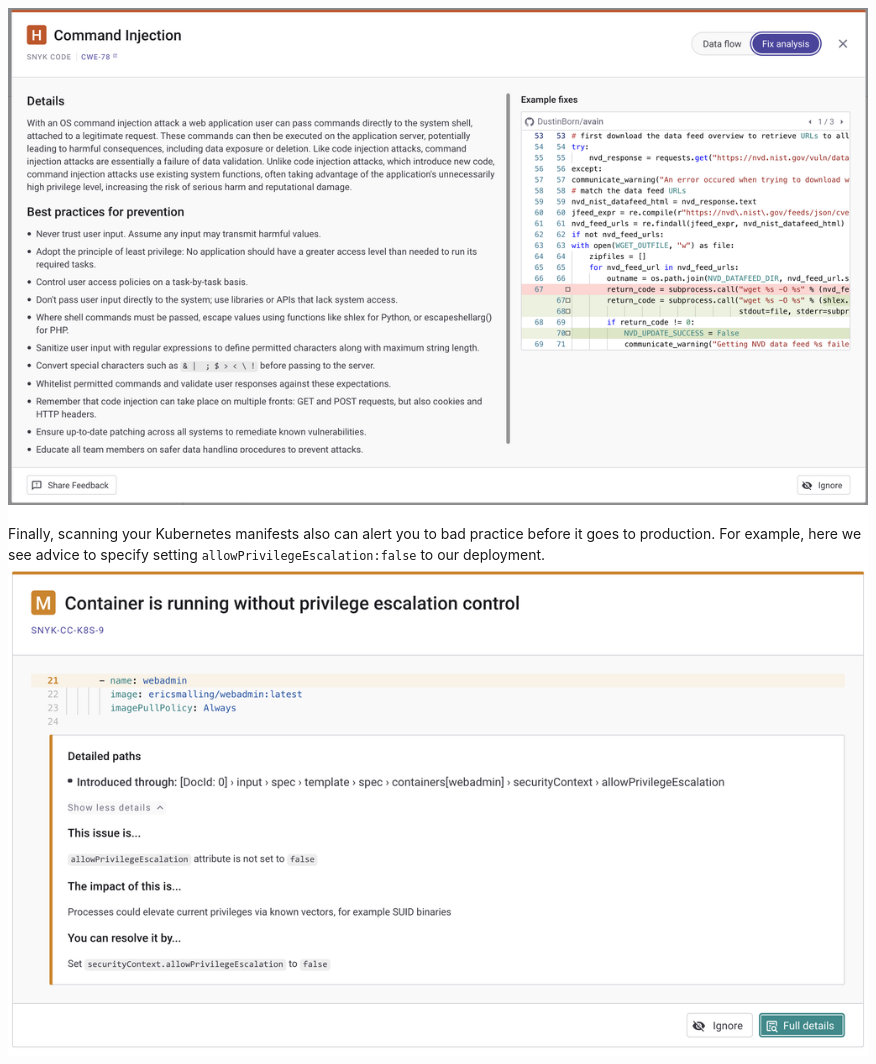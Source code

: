 ![](media/03-sast-advice.png)

Finally, scanning your Kubernetes manifests also can alert you to bad practice before it goes to production.  For example, here
we see advice to specify setting `allowPrivilegeEscalation:false` to our deployment.
![](media/03-k8s-scan.png)
